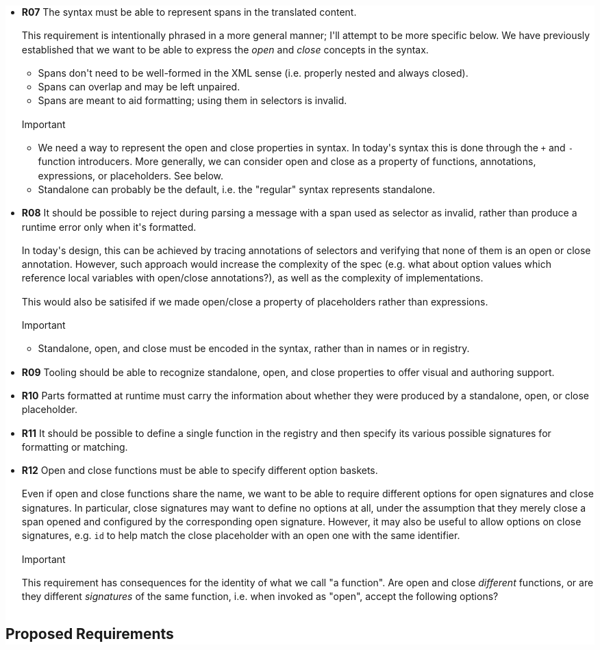 * **R07** The syntax must be able to represent spans in the translated content.

	This requirement is intentionally phrased in a more general manner; I'll attempt to be more specific below.
	We have previously established that we want to be able to express the *open* and *close* concepts in the syntax.

	* Spans don't need to be well-formed in the XML sense (i.e. properly nested and always closed).
	* Spans can overlap and may be left unpaired.
	* Spans are meant to aid formatting; using them in selectors is invalid.

	> [!IMPORTANT]
	> * We need a way to represent the open and close properties in syntax. In today's syntax this is done through the `+` and `-` function introducers.
	> More generally, we can consider open and close as a property of functions, annotations, expressions, or placeholders. See below.
	> * Standalone can probably be the default, i.e. the "regular" syntax represents standalone.

* **R08** It should be possible to reject during parsing a message with a span used as selector as invalid, rather than produce a runtime error only when it's formatted.

	In today's design, this can be achieved by tracing annotations of selectors and verifying that none of them is an open or close annotation.
	However, such approach would increase the complexity of the spec (e.g. what about option values which reference local variables with open/close annotations?), as well as the complexity of implementations.

	This would also be satisifed if we made open/close a property of placeholders rather than expressions.

	> [!IMPORTANT]
	> * Standalone, open, and close must be encoded in the syntax, rather than in names or in registry.

* **R09** Tooling should be able to recognize standalone, open, and close properties to offer visual and authoring support.

* **R10** Parts formatted at runtime must carry the information about whether they were produced by a standalone, open, or close placeholder.

* **R11** It should be possible to define a single function in the registry and then specify its various possible signatures for formatting or matching.

* **R12** Open and close functions must be able to specify different option baskets.

	Even if open and close functions share the name, we want to be able to require different options for open signatures and close signatures.
	In particular, close signatures may want to define no options at all, under the assumption that they merely close a span opened and configured by the corresponding open signature.
	However, it may also be useful to allow options on close signatures, e.g. `id` to help match the close placeholder with an open one with the same identifier.

	> [!IMPORTANT]
	> This requirement has consequences for the identity of what we call "a function". Are open and close *different* functions, or are they different *signatures* of the same function, i.e. when invoked as "open", accept the following options?

## Proposed Requirements
